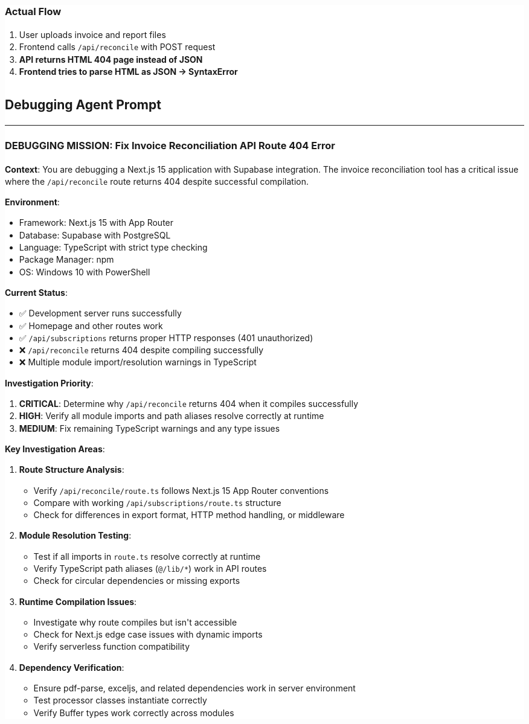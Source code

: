 ### Actual Flow
1. User uploads invoice and report files
2. Frontend calls `/api/reconcile` with POST request
3. **API returns HTML 404 page instead of JSON**
4. **Frontend tries to parse HTML as JSON → SyntaxError**

## Debugging Agent Prompt

---

### DEBUGGING MISSION: Fix Invoice Reconciliation API Route 404 Error

**Context**: You are debugging a Next.js 15 application with Supabase integration. The invoice reconciliation tool has a critical issue where the `/api/reconcile` route returns 404 despite successful compilation.

**Environment**:
- Framework: Next.js 15 with App Router
- Database: Supabase with PostgreSQL
- Language: TypeScript with strict type checking
- Package Manager: npm
- OS: Windows 10 with PowerShell

**Current Status**:
- ✅ Development server runs successfully
- ✅ Homepage and other routes work
- ✅ `/api/subscriptions` returns proper HTTP responses (401 unauthorized)
- ❌ `/api/reconcile` returns 404 despite compiling successfully
- ❌ Multiple module import/resolution warnings in TypeScript

**Investigation Priority**:
1. **CRITICAL**: Determine why `/api/reconcile` returns 404 when it compiles successfully
2. **HIGH**: Verify all module imports and path aliases resolve correctly at runtime
3. **MEDIUM**: Fix remaining TypeScript warnings and any type issues

**Key Investigation Areas**:

1. **Route Structure Analysis**:
   - Verify `/api/reconcile/route.ts` follows Next.js 15 App Router conventions
   - Compare with working `/api/subscriptions/route.ts` structure
   - Check for differences in export format, HTTP method handling, or middleware

2. **Module Resolution Testing**:
   - Test if all imports in `route.ts` resolve correctly at runtime
   - Verify TypeScript path aliases (`@/lib/*`) work in API routes
   - Check for circular dependencies or missing exports

3. **Runtime Compilation Issues**:
   - Investigate why route compiles but isn't accessible
   - Check for Next.js edge case issues with dynamic imports
   - Verify serverless function compatibility

4. **Dependency Verification**:
   - Ensure pdf-parse, exceljs, and related dependencies work in server environment
   - Test processor classes instantiate correctly
   - Verify Buffer types work correctly across modules
